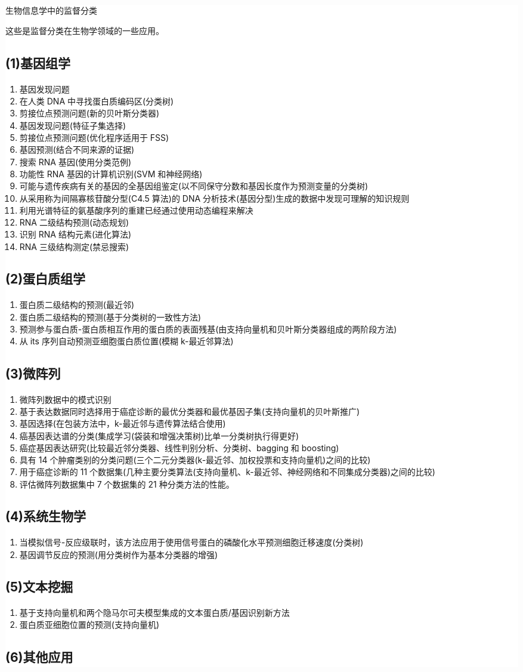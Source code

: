 生物信息学中的监督分类

这些是监督分类在生物学领域的一些应用。

## (1)基因组学

1.  基因发现问题
2.  在人类 DNA 中寻找蛋白质编码区(分类树)
3.  剪接位点预测问题(新的贝叶斯分类器)
4.  基因发现问题(特征子集选择)
5.  剪接位点预测问题(优化程序适用于 FSS)
6.  基因预测(结合不同来源的证据)
7.  搜索 RNA 基因(使用分类范例)
8.  功能性 RNA 基因的计算机识别(SVM 和神经网络)
9.  可能与遗传疾病有关的基因的全基因组鉴定(以不同保守分数和基因长度作为预测变量的分类树)
10.  从采用称为间隔寡核苷酸分型(C4.5 算法)的 DNA 分析技术(基因分型)生成的数据中发现可理解的知识规则
11.  利用光谱特征的氨基酸序列的重建已经通过使用动态编程来解决
12.  RNA 二级结构预测(动态规划)
13.  识别 RNA 结构元素(进化算法)
14.  RNA 三级结构测定(禁忌搜索)

## (2)蛋白质组学

1.  蛋白质二级结构的预测(最近邻)
2.  蛋白质二级结构的预测(基于分类树的一致性方法)
3.  预测参与蛋白质-蛋白质相互作用的蛋白质的表面残基(由支持向量机和贝叶斯分类器组成的两阶段方法)
4.  从 its 序列自动预测亚细胞蛋白质位置(模糊 k-最近邻算法)

## (3)微阵列

1.  微阵列数据中的模式识别
2.  基于表达数据同时选择用于癌症诊断的最优分类器和最优基因子集(支持向量机的贝叶斯推广)
3.  基因选择(在包装方法中，k-最近邻与遗传算法结合使用)
4.  癌基因表达谱的分类(集成学习(袋装和增强决策树)比单一分类树执行得更好)
5.  癌症基因表达研究(比较最近邻分类器、线性判别分析、分类树、bagging 和 boosting)
6.  具有 14 个肿瘤类别的分类问题(三个二元分类器(k-最近邻、加权投票和支持向量机)之间的比较)
7.  用于癌症诊断的 11 个数据集(几种主要分类算法(支持向量机、k-最近邻、神经网络和不同集成分类器)之间的比较)
8.  评估微阵列数据集中 7 个数据集的 21 种分类方法的性能。

## (4)系统生物学

1.  当模拟信号-反应级联时，该方法应用于使用信号蛋白的磷酸化水平预测细胞迁移速度(分类树)
2.  基因调节反应的预测(用分类树作为基本分类器的增强)

## (5)文本挖掘

1.  基于支持向量机和两个隐马尔可夫模型集成的文本蛋白质/基因识别新方法
2.  蛋白质亚细胞位置的预测(支持向量机)

## (6)其他应用
